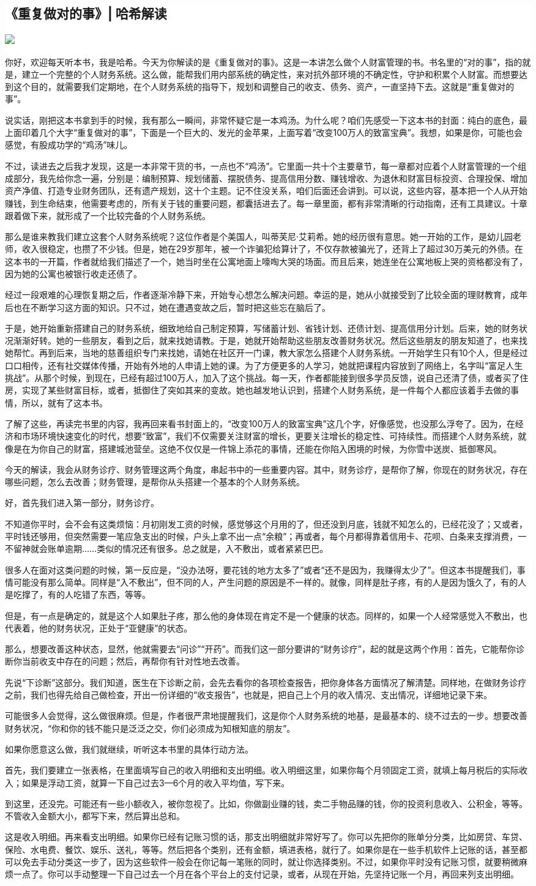 ## 《重复做对的事》| 哈希解读

<img  src="https://piccdn2.umiwi.com/uploader/image/ddarticle/2023032511/1803578649098615280/032511.jpeg" width="1980"/>



你好，欢迎每天听本书，我是哈希。今天为你解读的是《重复做对的事》。这是一本讲怎么做个人财富管理的书。书名里的“对的事”，指的就是，建立一个完整的个人财务系统。这么做，能帮我们用内部系统的确定性，来对抗外部环境的不确定性，守护和积累个人财富。而想要达到这个目的，就需要我们定期地，在个人财务系统的指导下，规划和调整自己的收支、债务、资产，一直坚持下去。这就是“重复做对的事”。

说实话，刚把这本书拿到手的时候，我有那么一瞬间，非常怀疑它是一本鸡汤。为什么呢？咱们先感受一下这本书的封面：纯白的底色，最上面印着几个大字“重复做对的事”，下面是一个巨大的、发光的金苹果，上面写着“改变100万人的致富宝典”。我想，如果是你，可能也会感觉，有股成功学的“鸡汤”味儿。

不过，读进去之后我才发现，这是一本非常干货的书，一点也不“鸡汤”。它里面一共十个主要章节，每一章都对应着个人财富管理的一个组成部分，我先给你念一遍，分别是：编制预算、规划储蓄、摆脱债务、提高信用分数、赚钱增收、为退休和财富目标投资、合理投保、增加资产净值、打造专业财务团队，还有遗产规划，这十个主题。记不住没关系，咱们后面还会讲到。可以说，这些内容，基本把一个人从开始赚钱，到生命结束，他需要考虑的，所有关于钱的重要问题，都囊括进去了。每一章里面，都有非常清晰的行动指南，还有工具建议。十章跟着做下来，就形成了一个比较完备的个人财务系统。

那么是谁来教我们建立这套个人财务系统呢？这位作者是个美国人，叫蒂芙尼·艾莉希。她的经历很有意思。她一开始的工作，是幼儿园老师，收入很稳定，也攒了不少钱。但是，她在29岁那年，被一个诈骗犯给算计了，不仅存款被骗光了，还背上了超过30万美元的外债。在这本书的一开篇，作者就给我们描述了一个，她当时坐在公寓地面上嚎啕大哭的场面。而且后来，她连坐在公寓地板上哭的资格都没有了，因为她的公寓也被银行收走还债了。

经过一段艰难的心理恢复期之后，作者逐渐冷静下来，开始专心想怎么解决问题。幸运的是，她从小就接受到了比较全面的理财教育，成年后也在不断学习这方面的知识。只不过，她在遭遇变故之后，暂时把这些忘在脑后了。

于是，她开始重新搭建自己的财务系统，细致地给自己制定预算，写储蓄计划、省钱计划、还债计划、提高信用分计划。后来，她的财务状况渐渐好转。她的一些朋友，看到之后，就来找她请教。于是，她就开始帮助这些朋友改善财务状况。然后这些朋友的朋友知道了，也来找她帮忙。再到后来，当地的慈善组织专门来找她，请她在社区开一门课，教大家怎么搭建个人财务系统。一开始学生只有10个人，但是经过口口相传，还有社交媒体传播，开始有外地的人申请上她的课。为了方便更多的人学习，她就把课程内容放到了网络上，名字叫“富足人生挑战”。从那个时候，到现在，已经有超过100万人，加入了这个挑战。每一天，作者都能接到很多学员反馈，说自己还清了债，或者买了住房，实现了某些财富目标，或者，抵御住了突如其来的变故。她也越发地认识到，搭建个人财务系统，是一件每个人都应该着手去做的事情，所以，就有了这本书。

了解了这些，再读完书里的内容，我再回来看书封面上的，“改变100万人的致富宝典”这几个字，好像感觉，也没那么浮夸了。因为，在经济和市场环境快速变化的时代，想要“致富”，我们不仅需要关注财富的增长，更要关注增长的稳定性、可持续性。而搭建个人财务系统，就像是在为你自己的财富，搭建城池营垒。这绝不仅仅是一件锦上添花的事情，还能在你陷入困境的时候，为你雪中送炭、抵御寒风。

今天的解读，我会从财务诊疗、财务管理这两个角度，串起书中的一些重要内容。其中，财务诊疗，是帮你了解，你现在的财务状况，存在哪些问题，怎么去改善；财务管理，是帮你从头搭建一个基本的个人财务系统。



好，首先我们进入第一部分，财务诊疗。

不知道你平时，会不会有这类烦恼：月初刚发工资的时候，感觉够这个月用的了，但还没到月底，钱就不知怎么的，已经花没了；又或者，平时钱还够用，但突然需要一笔应急支出的时候，户头上拿不出一点“余粮”；再或者，每个月都得靠着信用卡、花呗、白条来支撑消费，一不留神就会账单逾期……类似的情况还有很多。总之就是，入不敷出，或者紧紧巴巴。

很多人在面对这类问题的时候，第一反应是，“没办法呀，要花钱的地方太多了”或者“还不是因为，我赚得太少了”。但这本书提醒我们，事情可能没有那么简单。同样是“入不敷出”，但不同的人，产生问题的原因是不一样的。就像，同样是肚子疼，有的人是因为饿久了，有的人是吃撑了，有的人吃错了东西，等等。

但是，有一点是确定的，就是这个人如果肚子疼，那么他的身体现在肯定不是一个健康的状态。同样的，如果一个人经常感觉入不敷出，也代表着，他的财务状况，正处于“亚健康”的状态。

那么，想要改善这种状态，显然，他就需要去“问诊”“开药”。而我们这一部分要讲的“财务诊疗”，起的就是这两个作用：首先，它能帮你诊断你当前收支中存在的问题；然后，再帮你有针对性地去改善。

先说“下诊断”这部分。我们知道，医生在下诊断之前，会先去看你的各项检查报告，把你身体各方面情况了解清楚。同样地，在做财务诊疗之前，我们也得先给自己做检查，开出一份详细的“收支报告”，也就是，把自己上个月的收入情况、支出情况，详细地记录下来。

可能很多人会觉得，这么做很麻烦。但是，作者很严肃地提醒我们，这是你个人财务系统的地基，是最基本的、绕不过去的一步。想要改善财务状况，“你和你的钱不能只是泛泛之交，你们必须成为知根知底的朋友”。

如果你愿意这么做，我们就继续，听听这本书里的具体行动方法。

首先，我们要建立一张表格，在里面填写自己的收入明细和支出明细。收入明细这里，如果你每个月领固定工资，就填上每月税后的实际收入；如果是浮动工资，就算一下自己过去3—6个月的收入平均值，写下来。

到这里，还没完。可能还有一些小额收入，被你忽视了。比如，你做副业赚的钱，卖二手物品赚的钱，你的投资利息收入、公积金，等等。不管收入金额大小，都写下来，然后算出总和。

这是收入明细。再来看支出明细。如果你已经有记账习惯的话，那支出明细就非常好写了。你可以先把你的账单分分类，比如房贷、车贷、保险、水电费、餐饮、娱乐、送礼，等等。然后把各个类别，还有金额，填进表格，就行了。如果你是在一些手机软件上记账的话，甚至都可以免去手动分类这一步了，因为这些软件一般会在你记每一笔账的同时，就让你选择类别。不过，如果你平时没有记账习惯，就要稍微麻烦一点了。你可以手动整理一下自己过去一个月在各个平台上的支付记录，或者，从现在开始，先坚持记账一个月，再回来列支出明细。
